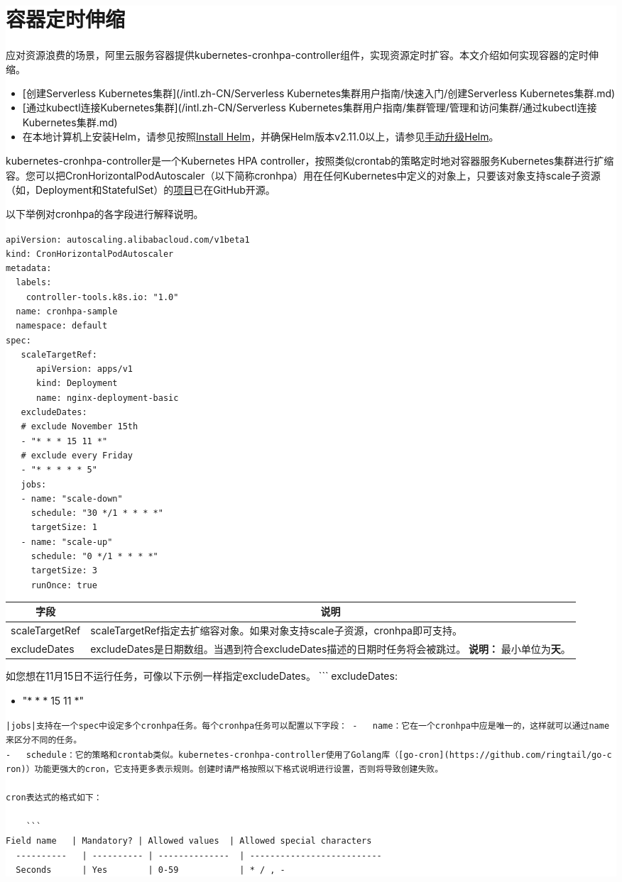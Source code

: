 # 容器定时伸缩

应对资源浪费的场景，阿里云服务容器提供kubernetes-cronhpa-controller组件，实现资源定时扩容。本文介绍如何实现容器的定时伸缩。

-   [创建Serverless Kubernetes集群](/intl.zh-CN/Serverless Kubernetes集群用户指南/快速入门/创建Serverless Kubernetes集群.md)
-   [通过kubectl连接Kubernetes集群](/intl.zh-CN/Serverless Kubernetes集群用户指南/集群管理/管理和访问集群/通过kubectl连接Kubernetes集群.md)
-   在本地计算机上安装Helm，请参见按照[Install Helm](https://github.com/helm/helm?spm=a2c4g.11186623.2.28.36d61fa8fxvUaY)，并确保Helm版本v2.11.0以上，请参见[手动升级Helm]()。

kubernetes-cronhpa-controller是一个Kubernetes HPA controller，按照类似crontab的策略定时地对容器服务Kubernetes集群进行扩缩容。您可以把CronHorizontalPodAutoscaler（以下简称cronhpa）用在任何Kubernetes中定义的对象上，只要该对象支持scale子资源（如，Deployment和StatefulSet）的[项目](https://github.com/AliyunContainerService/kubernetes-cronhpa-controller)已在GitHub开源。

以下举例对cronhpa的各字段进行解释说明。

```
apiVersion: autoscaling.alibabacloud.com/v1beta1
kind: CronHorizontalPodAutoscaler
metadata:
  labels:
    controller-tools.k8s.io: "1.0"
  name: cronhpa-sample
  namespace: default 
spec:
   scaleTargetRef:
      apiVersion: apps/v1
      kind: Deployment
      name: nginx-deployment-basic
   excludeDates:
   # exclude November 15th
   - "* * * 15 11 *"
   # exclude every Friday 
   - "* * * * * 5"
   jobs:
   - name: "scale-down"
     schedule: "30 */1 * * * *"
     targetSize: 1
   - name: "scale-up"
     schedule: "0 */1 * * * *"
     targetSize: 3
     runOnce: true
```

|字段|说明|
|--|--|
|scaleTargetRef|scaleTargetRef指定去扩缩容对象。如果对象支持scale子资源，cronhpa即可支持。|
|excludeDates|excludeDates是日期数组。当遇到符合excludeDates描述的日期时任务将会被跳过。 **说明：** 最小单位为**天**。

如您想在11月15日不运行任务，可像以下示例一样指定excludeDates。 ```
excludeDates:
  - "* * * 15 11 *"
``` |
|jobs|支持在一个spec中设定多个cronhpa任务。每个cronhpa任务可以配置以下字段： -   name：它在一个cronhpa中应是唯一的，这样就可以通过name来区分不同的任务。
-   schedule：它的策略和crontab类似。kubernetes-cronhpa-controller使用了Golang库（[go-cron](https://github.com/ringtail/go-cron)）功能更强大的cron，它支持更多表示规则。创建时请严格按照以下格式说明进行设置，否则将导致创建失败。

cron表达式的格式如下：

    ```
Field name   | Mandatory? | Allowed values  | Allowed special characters
  ----------   | ---------- | --------------  | --------------------------
  Seconds      | Yes        | 0-59            | * / , -
```